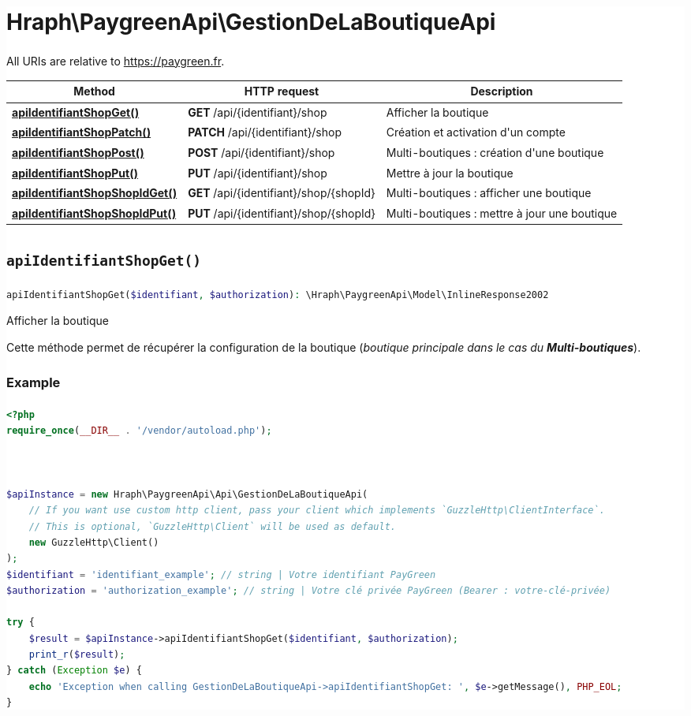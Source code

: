# Hraph\PaygreenApi\GestionDeLaBoutiqueApi

All URIs are relative to https://paygreen.fr.

Method | HTTP request | Description
------------- | ------------- | -------------
[**apiIdentifiantShopGet()**](GestionDeLaBoutiqueApi.md#apiIdentifiantShopGet) | **GET** /api/{identifiant}/shop | Afficher la boutique
[**apiIdentifiantShopPatch()**](GestionDeLaBoutiqueApi.md#apiIdentifiantShopPatch) | **PATCH** /api/{identifiant}/shop | Création et activation d&#39;un compte
[**apiIdentifiantShopPost()**](GestionDeLaBoutiqueApi.md#apiIdentifiantShopPost) | **POST** /api/{identifiant}/shop | Multi-boutiques : création d&#39;une boutique
[**apiIdentifiantShopPut()**](GestionDeLaBoutiqueApi.md#apiIdentifiantShopPut) | **PUT** /api/{identifiant}/shop | Mettre à jour la boutique
[**apiIdentifiantShopShopIdGet()**](GestionDeLaBoutiqueApi.md#apiIdentifiantShopShopIdGet) | **GET** /api/{identifiant}/shop/{shopId} | Multi-boutiques : afficher une boutique
[**apiIdentifiantShopShopIdPut()**](GestionDeLaBoutiqueApi.md#apiIdentifiantShopShopIdPut) | **PUT** /api/{identifiant}/shop/{shopId} | Multi-boutiques : mettre à jour une boutique


## `apiIdentifiantShopGet()`

```php
apiIdentifiantShopGet($identifiant, $authorization): \Hraph\PaygreenApi\Model\InlineResponse2002
```

Afficher la boutique

Cette méthode permet de récupérer la configuration de la boutique (*boutique principale dans le cas du **Multi-boutiques***).

### Example

```php
<?php
require_once(__DIR__ . '/vendor/autoload.php');



$apiInstance = new Hraph\PaygreenApi\Api\GestionDeLaBoutiqueApi(
    // If you want use custom http client, pass your client which implements `GuzzleHttp\ClientInterface`.
    // This is optional, `GuzzleHttp\Client` will be used as default.
    new GuzzleHttp\Client()
);
$identifiant = 'identifiant_example'; // string | Votre identifiant PayGreen
$authorization = 'authorization_example'; // string | Votre clé privée PayGreen (Bearer : votre-clé-privée)

try {
    $result = $apiInstance->apiIdentifiantShopGet($identifiant, $authorization);
    print_r($result);
} catch (Exception $e) {
    echo 'Exception when calling GestionDeLaBoutiqueApi->apiIdentifiantShopGet: ', $e->getMessage(), PHP_EOL;
}
```
